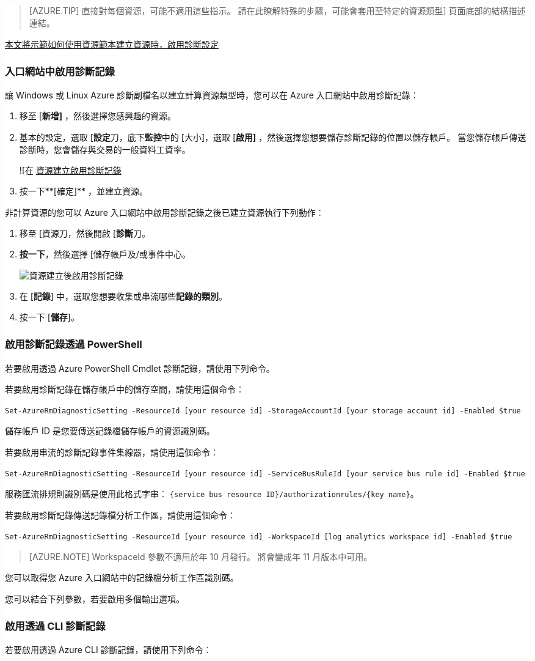 > [AZURE.TIP] 直接對每個資源，可能不適用這些指示。 請在此瞭解特殊的步驟，可能會套用至特定的資源類型] 頁面底部的結構描述連結。

[本文將示範如何使用資源範本建立資源時，啟用診斷設定](./monitoring-enable-diagnostic-logs-using-template.md)

### <a name="enable-diagnostic-logs-in-the-portal"></a>入口網站中啟用診斷記錄
讓 Windows 或 Linux Azure 診斷副檔名以建立計算資源類型時，您可以在 Azure 入口網站中啟用診斷記錄︰

1.  移至 [**新增]** ，然後選擇您感興趣的資源。
2.  基本的設定，選取 [**設定**刀，底下**監控**中的 [大小]，選取 [**啟用]** ，然後選擇您想要儲存診斷記錄的位置以儲存帳戶。 當您儲存帳戶傳送診斷時，您會儲存與交易的一般資料工資率。

    ![在 [資源建立啟用診斷記錄](./media/monitoring-overview-of-diagnostic-logs/enable-portal-new.png)
3.  按一下**[確定]** ，並建立資源。

非計算資源的您可以 Azure 入口網站中啟用診斷記錄之後已建立資源執行下列動作︰

1.  移至 [資源刀，然後開啟 [**診斷**刀。
2.  **按一下**，然後選擇 [儲存帳戶及/或事件中心。

    ![資源建立後啟用診斷記錄](./media/monitoring-overview-of-diagnostic-logs/enable-portal-existing.png)
3.  在 [**記錄**] 中，選取您想要收集或串流哪些**記錄的類別**。
4.  按一下 [**儲存**]。

### <a name="enable-diagnostic-logs-via-powershell"></a>啟用診斷記錄透過 PowerShell
若要啟用透過 Azure PowerShell Cmdlet 診斷記錄，請使用下列命令。

若要啟用診斷記錄在儲存帳戶中的儲存空間，請使用這個命令︰

    Set-AzureRmDiagnosticSetting -ResourceId [your resource id] -StorageAccountId [your storage account id] -Enabled $true

儲存帳戶 ID 是您要傳送記錄檔儲存帳戶的資源識別碼。

若要啟用串流的診斷記錄事件集線器，請使用這個命令︰

    Set-AzureRmDiagnosticSetting -ResourceId [your resource id] -ServiceBusRuleId [your service bus rule id] -Enabled $true

服務匯流排規則識別碼是使用此格式字串︰ `{service bus resource ID}/authorizationrules/{key name}`。

若要啟用診斷記錄傳送記錄檔分析工作區，請使用這個命令︰

    Set-AzureRmDiagnosticSetting -ResourceId [your resource id] -WorkspaceId [log analytics workspace id] -Enabled $true

> [AZURE.NOTE] WorkspaceId 參數不適用於年 10 月發行。 將會變成年 11 月版本中可用。

您可以取得您 Azure 入口網站中的記錄檔分析工作區識別碼。

您可以結合下列參數，若要啟用多個輸出選項。

### <a name="enable-diagnostic-logs-via-cli"></a>啟用透過 CLI 診斷記錄
若要啟用透過 Azure CLI 診斷記錄，請使用下列命令︰
